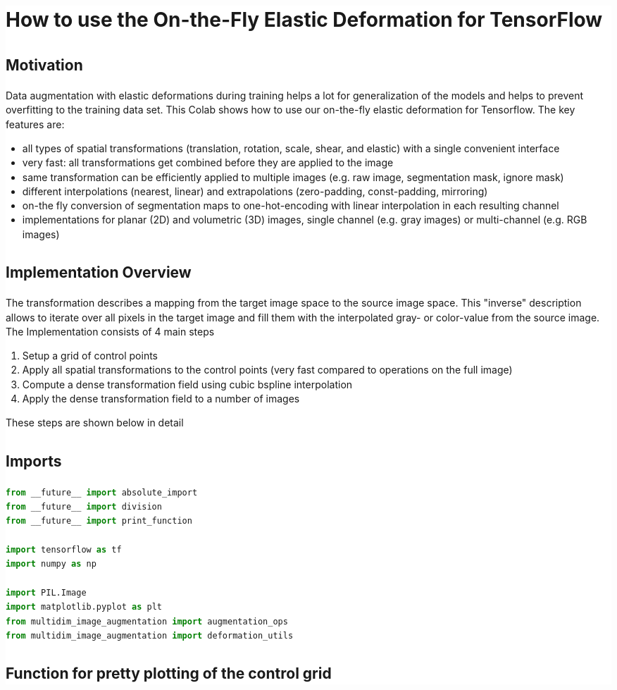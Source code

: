 # How to use the On-the-Fly Elastic Deformation for TensorFlow

## Motivation
Data augmentation with elastic deformations during training helps a lot for generalization of the models and helps to prevent overfitting to the training data set. This Colab shows how to use our on-the-fly elastic deformation for Tensorflow. The key features are:
 * all types of spatial transformations (translation, rotation, scale, shear, and elastic) with a single convenient interface
 * very fast: all transformations get combined before they are applied to the image
 * same transformation can be efficiently applied to multiple images (e.g. raw image, segmentation mask, ignore mask)
 * different interpolations (nearest, linear) and extrapolations (zero-padding, const-padding, mirroring)
 * on-the fly conversion of segmentation maps to one-hot-encoding with linear interpolation in each resulting channel
 * implementations for planar (2D) and volumetric (3D) images, single channel (e.g. gray images) or multi-channel (e.g. RGB images)

## Implementation Overview
The transformation describes a mapping from the target image space to the source image space. This "inverse" description allows to iterate over all pixels in the target image and fill them with the interpolated gray- or color-value from the source image. The Implementation consists of 4 main steps

1. Setup a grid of control points
1. Apply all spatial transformations to the control points (very fast compared to operations on the full image)
1. Compute a dense transformation field using cubic bspline interpolation
1. Apply the dense transformation field to a number of images

These steps are shown below in detail


## Imports

```python
from __future__ import absolute_import
from __future__ import division
from __future__ import print_function

import tensorflow as tf
import numpy as np

import PIL.Image
import matplotlib.pyplot as plt
from multidim_image_augmentation import augmentation_ops
from multidim_image_augmentation import deformation_utils
```

## Function for pretty plotting of the control grid
